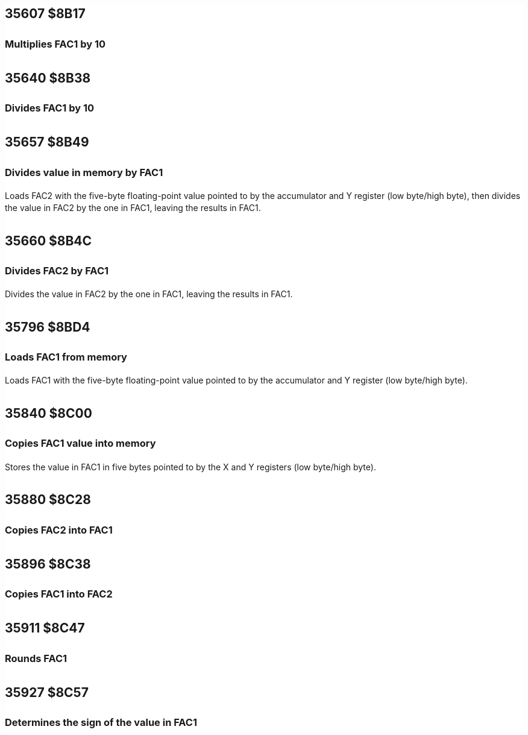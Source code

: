 ## 35607 $8B17 <a name="8B17"></a>
### Multiplies FAC1 by 10

## 35640 $8B38 <a name="8B38"></a>
### Divides FAC1 by 10

## 35657 $8B49 <a name="8B49"></a>
### Divides value in memory by FAC1
Loads FAC2 with the five-byte floating-point value pointed to
by the accumulator and Y register (low byte/high byte), then
divides the value in FAC2 by the one in FAC1, leaving the results in FAC1.

## 35660 $8B4C <a name="8B4C"></a>
### Divides FAC2 by FAC1
Divides the value in FAC2 by the one in FAC1, leaving the results in FAC1.

## 35796 $8BD4 <a name="8BD4"></a>
### Loads FAC1 from memory
Loads FAC1 with the five-byte floating-point value pointed to
by the accumulator and Y register (low byte/high byte).

## 35840 $8C00 <a name="8C00"></a>
### Copies FAC1 value into memory
Stores the value in FAC1 in five bytes pointed to by the X and
Y registers (low byte/high byte).

## 35880 $8C28 <a name="8C28"></a>
### Copies FAC2 into FAC1

## 35896 $8C38 <a name="8C38"></a>
### Copies FAC1 into FAC2

## 35911 $8C47 <a name="8C47"></a>
### Rounds FAC1

## 35927 $8C57 <a name="8C57"></a>
### Determines the sign of the value in FAC1
